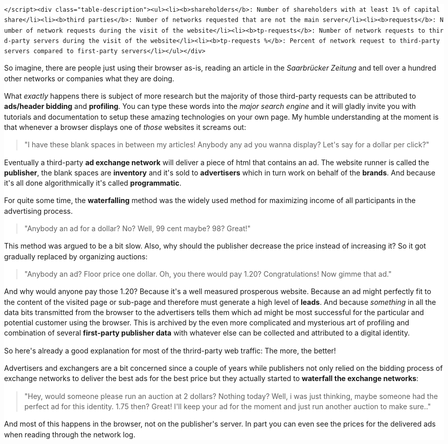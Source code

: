     </script><div class="table-description"><ul><li><b>shareholders</b>: Number of shareholders with at least 1% of capital share</li><li><b>third parties</b>: Number of networks requested that are not the main server</li><li><b>requests</b>: Number of network requests during the visit of the website</li><li><b>tp-requests</b>: Number of network requests to third-party servers during the visit of the website</li><li><b>tp-requests %</b>: Percent of network request to third-party servers compared to first-party servers</li></ul></div>


So imagine, there are people just using their browser as-is, reading an article in the *Saarbrücker Zeitung* and tell over a hundred other networks or companies what they are doing. 

What *exactly* happens there is subject of more research but the majority of those third-party requests can be attributed to **ads/header bidding** and **profiling**. You can type these words into the *major search engine* and it will gladly invite you with tutorials and documentation to setup these amazing technologies on your own page. My humble understanding at the moment is that whenever a browser displays one of *those* websites it screams out: 

> "I have these blank spaces in between my articles! Anybody any ad you wanna display? Let's say for a dollar per click?"

Eventually a third-party **ad exchange network** will deliver a piece of html that contains an ad. The website runner is called the **publisher**, the blank spaces are **inventory** and it's sold to **advertisers** which in turn work on behalf of the **brands**. And because it's all done algorithmically it's called **programmatic**.

For quite some time, the **waterfalling** method was the widely used method for maximizing income of all participants in the advertising process. 

> "Anybody an ad for a dollar? No? Well, 99 cent maybe? 98? Great!"

This method was argued to be a bit slow. Also, why should the publisher decrease the price instead of increasing it? So it got gradually replaced by organizing auctions: 

> "Anybody an ad? Floor price one dollar. Oh, you there would pay 1.20? Congratulations! Now gimme that ad."

And why would anyone pay those 1.20? Because it's a well measured prosperous website. Because an ad might perfectly fit to the content of the visited page or sub-page and therefore must generate a high level of **leads**. And because *something* in all the data bits transmitted from the browser to the advertisers tells them which ad might be most successful for the particular and potential customer using the browser. This is archived by the even more complicated and mysterious art of profiling and combination of several **first-party publisher data** with whatever else can be collected and attributed to a digital identity.

So here's already a good explanation for most of the thrird-party web traffic: The more, the better! 

Advertisers and exchangers are a bit concerned since a couple of years while publishers not only relied on the bidding process of exchange networks to deliver the best ads for the best price but they actually started to **waterfall the exchange networks**: 

> "Hey, would someone please run an auction at 2 dollars? Nothing today? Well, i was just thinking, maybe someone had the perfect ad for this identity. 1.75 then? Great! I'll keep your ad for the moment and just run another auction to make sure.." 

And most of this happens in the browser, not on the publisher's server. In part you can even see the prices for the delivered ads when reading through the network log. 
